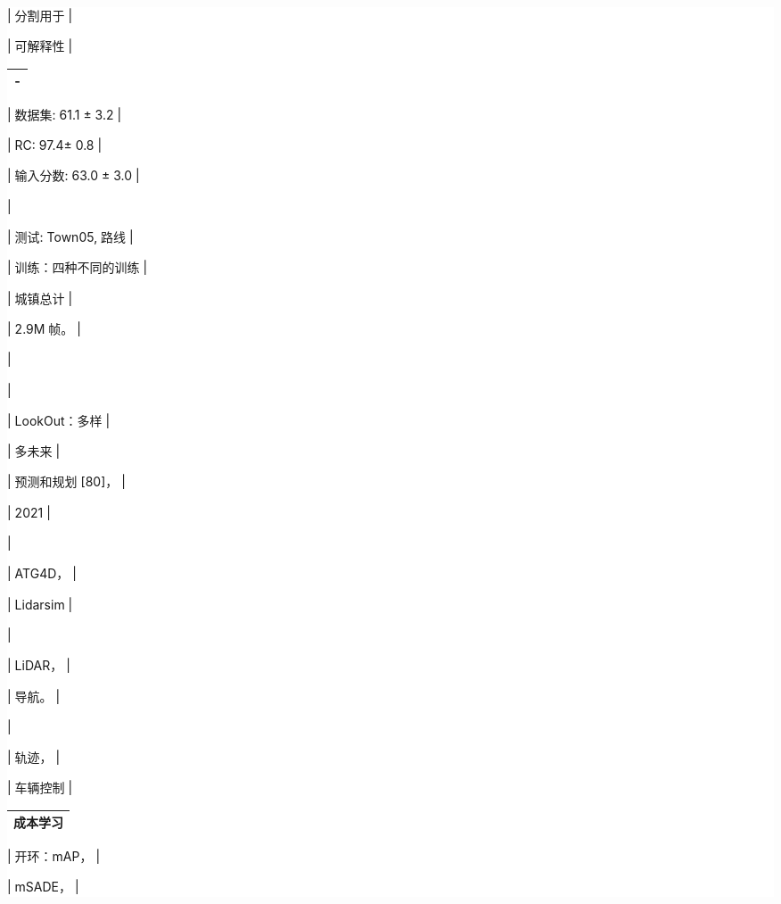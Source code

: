 &#124; 分割用于 &#124;

&#124; 可解释性 &#124;

| - |
| --- |

&#124; 数据集: 61.1 $\pm$ 3.2 &#124;

&#124; RC: 97.4$\pm$ 0.8 &#124;

&#124; 输入分数: 63.0 $\pm$ 3.0 &#124;

|

&#124; 测试: Town05, 路线 &#124;

&#124; 训练：四种不同的训练 &#124;

&#124; 城镇总计 &#124;

&#124; 2.9M 帧。 &#124;

|

|

&#124; LookOut：多样 &#124;

&#124; 多未来 &#124;

&#124; 预测和规划 [80]， &#124;

&#124; 2021 &#124;

|

&#124; ATG4D， &#124;

&#124; Lidarsim &#124;

|

&#124; LiDAR， &#124;

&#124; 导航。 &#124;

|

&#124; 轨迹， &#124;

&#124; 车辆控制 &#124;

| 成本学习 |
| --- |

&#124; 开环：mAP， &#124;

&#124; mSADE， &#124;
